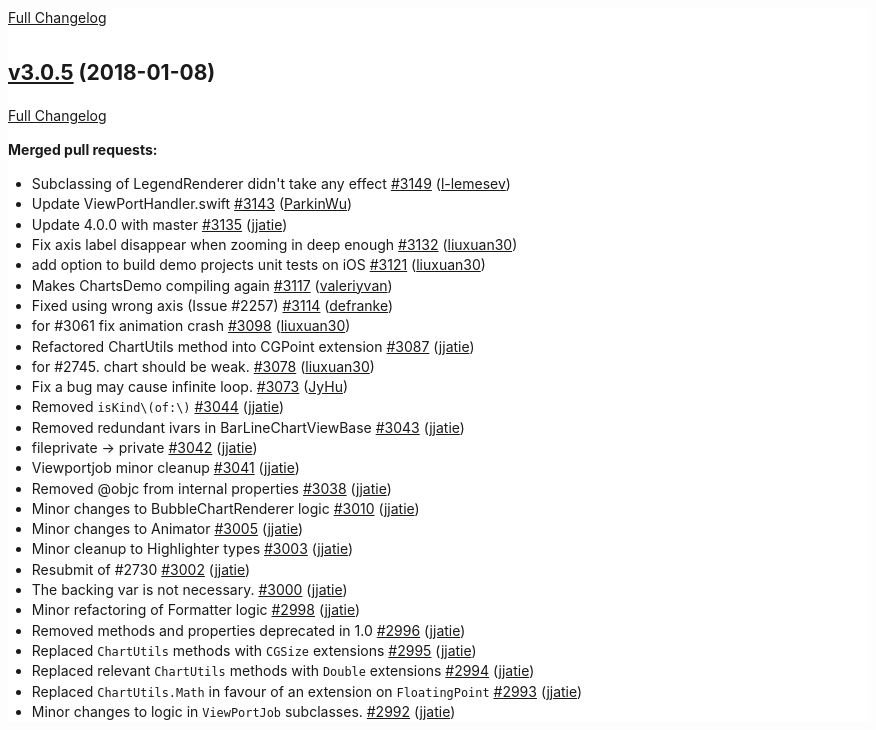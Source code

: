 [Full Changelog](https://github.com/danielgindi/DGCharts/compare/v3.0.5...3.0.5)

## [v3.0.5](https://github.com/danielgindi/DGCharts/tree/v3.0.5) (2018-01-08)

[Full Changelog](https://github.com/danielgindi/DGCharts/compare/v3.0.4...v3.0.5)

**Merged pull requests:**

- Subclassing of LegendRenderer didn't take any effect [\#3149](https://github.com/danielgindi/DGCharts/pull/3149) ([l-lemesev](https://github.com/l-lemesev))
- Update ViewPortHandler.swift [\#3143](https://github.com/danielgindi/DGCharts/pull/3143) ([ParkinWu](https://github.com/ParkinWu))
- Update 4.0.0 with master [\#3135](https://github.com/danielgindi/DGCharts/pull/3135) ([jjatie](https://github.com/jjatie))
- Fix axis label disappear when zooming in deep enough [\#3132](https://github.com/danielgindi/DGCharts/pull/3132) ([liuxuan30](https://github.com/liuxuan30))
- add option to build demo projects unit tests on iOS [\#3121](https://github.com/danielgindi/DGCharts/pull/3121) ([liuxuan30](https://github.com/liuxuan30))
- Makes ChartsDemo compiling again [\#3117](https://github.com/danielgindi/DGCharts/pull/3117) ([valeriyvan](https://github.com/valeriyvan))
- Fixed using wrong axis \(Issue \#2257\) [\#3114](https://github.com/danielgindi/DGCharts/pull/3114) ([defranke](https://github.com/defranke))
- for \#3061 fix animation crash [\#3098](https://github.com/danielgindi/DGCharts/pull/3098) ([liuxuan30](https://github.com/liuxuan30))
- Refactored ChartUtils method into CGPoint extension [\#3087](https://github.com/danielgindi/DGCharts/pull/3087) ([jjatie](https://github.com/jjatie))
- for \#2745. chart should be weak. [\#3078](https://github.com/danielgindi/DGCharts/pull/3078) ([liuxuan30](https://github.com/liuxuan30))
- Fix a bug may cause infinite loop. [\#3073](https://github.com/danielgindi/DGCharts/pull/3073) ([JyHu](https://github.com/JyHu))
- Removed `isKind\(of:\)` [\#3044](https://github.com/danielgindi/DGCharts/pull/3044) ([jjatie](https://github.com/jjatie))
- Removed redundant ivars in BarLineChartViewBase [\#3043](https://github.com/danielgindi/DGCharts/pull/3043) ([jjatie](https://github.com/jjatie))
- fileprivate -\> private [\#3042](https://github.com/danielgindi/DGCharts/pull/3042) ([jjatie](https://github.com/jjatie))
- Viewportjob minor cleanup [\#3041](https://github.com/danielgindi/DGCharts/pull/3041) ([jjatie](https://github.com/jjatie))
- Removed @objc from internal properties [\#3038](https://github.com/danielgindi/DGCharts/pull/3038) ([jjatie](https://github.com/jjatie))
- Minor changes to BubbleChartRenderer logic [\#3010](https://github.com/danielgindi/DGCharts/pull/3010) ([jjatie](https://github.com/jjatie))
- Minor changes to Animator [\#3005](https://github.com/danielgindi/DGCharts/pull/3005) ([jjatie](https://github.com/jjatie))
- Minor cleanup to Highlighter types [\#3003](https://github.com/danielgindi/DGCharts/pull/3003) ([jjatie](https://github.com/jjatie))
- Resubmit of \#2730 [\#3002](https://github.com/danielgindi/DGCharts/pull/3002) ([jjatie](https://github.com/jjatie))
- The backing var is not necessary. [\#3000](https://github.com/danielgindi/DGCharts/pull/3000) ([jjatie](https://github.com/jjatie))
- Minor refactoring of Formatter logic [\#2998](https://github.com/danielgindi/DGCharts/pull/2998) ([jjatie](https://github.com/jjatie))
- Removed methods and properties deprecated in 1.0 [\#2996](https://github.com/danielgindi/DGCharts/pull/2996) ([jjatie](https://github.com/jjatie))
- Replaced `ChartUtils` methods with `CGSize` extensions [\#2995](https://github.com/danielgindi/DGCharts/pull/2995) ([jjatie](https://github.com/jjatie))
- Replaced relevant `ChartUtils` methods with `Double` extensions [\#2994](https://github.com/danielgindi/DGCharts/pull/2994) ([jjatie](https://github.com/jjatie))
- Replaced `ChartUtils.Math` in favour of an extension on `FloatingPoint` [\#2993](https://github.com/danielgindi/DGCharts/pull/2993) ([jjatie](https://github.com/jjatie))
- Minor changes to logic in `ViewPortJob` subclasses. [\#2992](https://github.com/danielgindi/DGCharts/pull/2992) ([jjatie](https://github.com/jjatie))